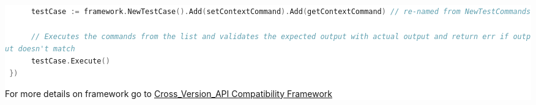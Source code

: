 ``` go
      testCase := framework.NewTestCase().Add(setContextCommand).Add(getContextCommand) // re-named from NewTestCommands

      // Executes the commands from the list and validates the expected output with actual output and return err if output doesn't match
      testCase.Execute()
 })

```

For more details on framework go to [Cross_Version_API Compatibility Framework](./cross-version-api-compatibility-framework.md)

